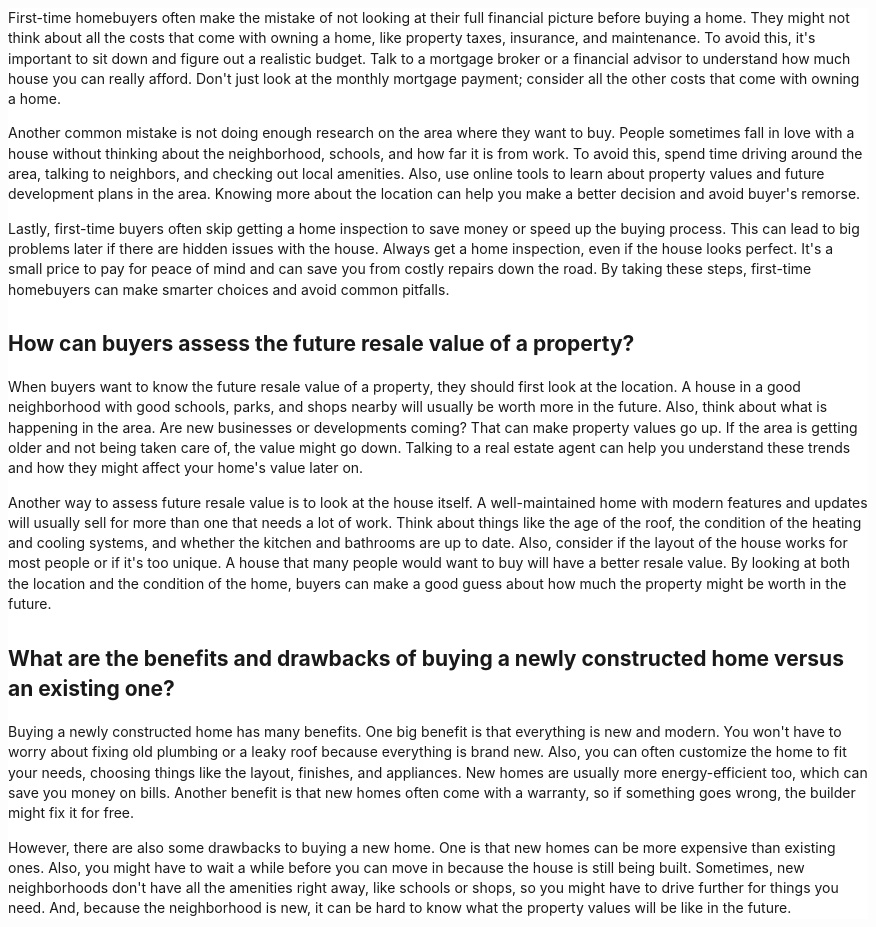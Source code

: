 First-time homebuyers often make the mistake of not looking at their full financial picture before buying a home. They might not think about all the costs that come with owning a home, like property taxes, insurance, and maintenance. To avoid this, it's important to sit down and figure out a realistic budget. Talk to a mortgage broker or a financial advisor to understand how much house you can really afford. Don't just look at the monthly mortgage payment; consider all the other costs that come with owning a home.

Another common mistake is not doing enough research on the area where they want to buy. People sometimes fall in love with a house without thinking about the neighborhood, schools, and how far it is from work. To avoid this, spend time driving around the area, talking to neighbors, and checking out local amenities. Also, use online tools to learn about property values and future development plans in the area. Knowing more about the location can help you make a better decision and avoid buyer's remorse.

Lastly, first-time buyers often skip getting a home inspection to save money or speed up the buying process. This can lead to big problems later if there are hidden issues with the house. Always get a home inspection, even if the house looks perfect. It's a small price to pay for peace of mind and can save you from costly repairs down the road. By taking these steps, first-time homebuyers can make smarter choices and avoid common pitfalls.

## How can buyers assess the future resale value of a property?

When buyers want to know the future resale value of a property, they should first look at the location. A house in a good neighborhood with good schools, parks, and shops nearby will usually be worth more in the future. Also, think about what is happening in the area. Are new businesses or developments coming? That can make property values go up. If the area is getting older and not being taken care of, the value might go down. Talking to a real estate agent can help you understand these trends and how they might affect your home's value later on.

Another way to assess future resale value is to look at the house itself. A well-maintained home with modern features and updates will usually sell for more than one that needs a lot of work. Think about things like the age of the roof, the condition of the heating and cooling systems, and whether the kitchen and bathrooms are up to date. Also, consider if the layout of the house works for most people or if it's too unique. A house that many people would want to buy will have a better resale value. By looking at both the location and the condition of the home, buyers can make a good guess about how much the property might be worth in the future.

## What are the benefits and drawbacks of buying a newly constructed home versus an existing one?

Buying a newly constructed home has many benefits. One big benefit is that everything is new and modern. You won't have to worry about fixing old plumbing or a leaky roof because everything is brand new. Also, you can often customize the home to fit your needs, choosing things like the layout, finishes, and appliances. New homes are usually more energy-efficient too, which can save you money on bills. Another benefit is that new homes often come with a warranty, so if something goes wrong, the builder might fix it for free.

However, there are also some drawbacks to buying a new home. One is that new homes can be more expensive than existing ones. Also, you might have to wait a while before you can move in because the house is still being built. Sometimes, new neighborhoods don't have all the amenities right away, like schools or shops, so you might have to drive further for things you need. And, because the neighborhood is new, it can be hard to know what the property values will be like in the future.
